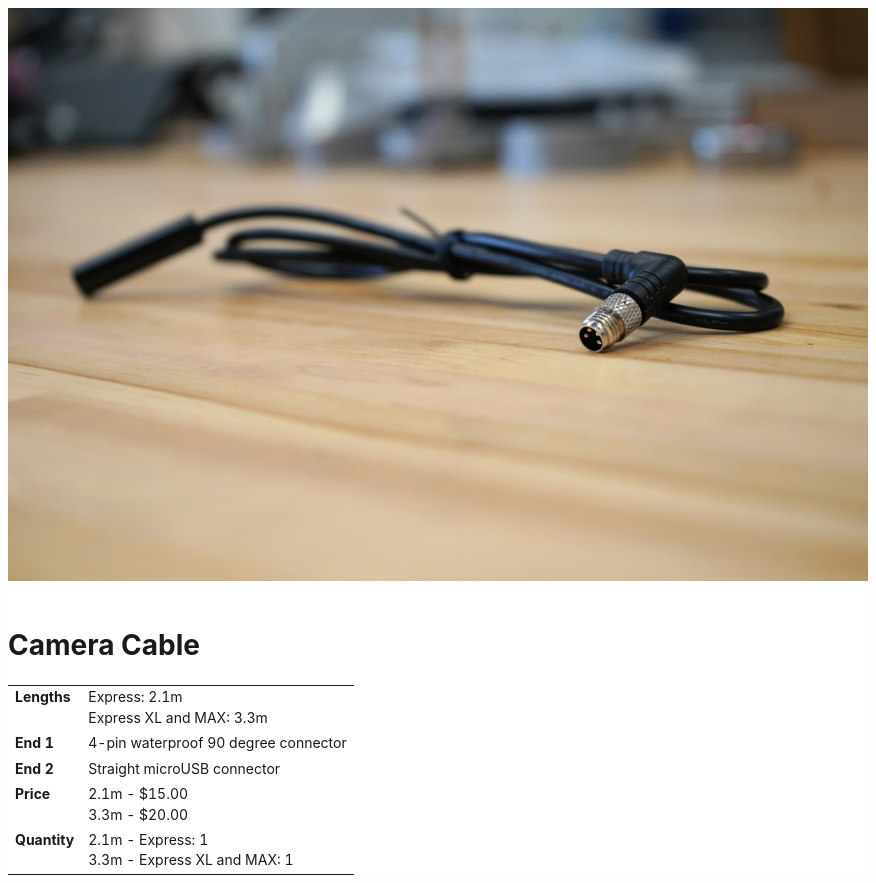 

![Camera 3.JPG](_images/Camera_3.JPG)

# Camera Cable

|                              |                              |
|------------------------------|------------------------------|
|**Lengths**                   |Express: 2.1m<br>Express XL and MAX: 3.3m
|**End 1**                     |4-pin waterproof 90 degree connector
|**End 2**                     |Straight microUSB connector
|**Price**                     |2.1m - $15.00<br>3.3m - $20.00
|**Quantity**                  |2.1m - Express: 1<br>3.3m - Express XL and MAX: 1


